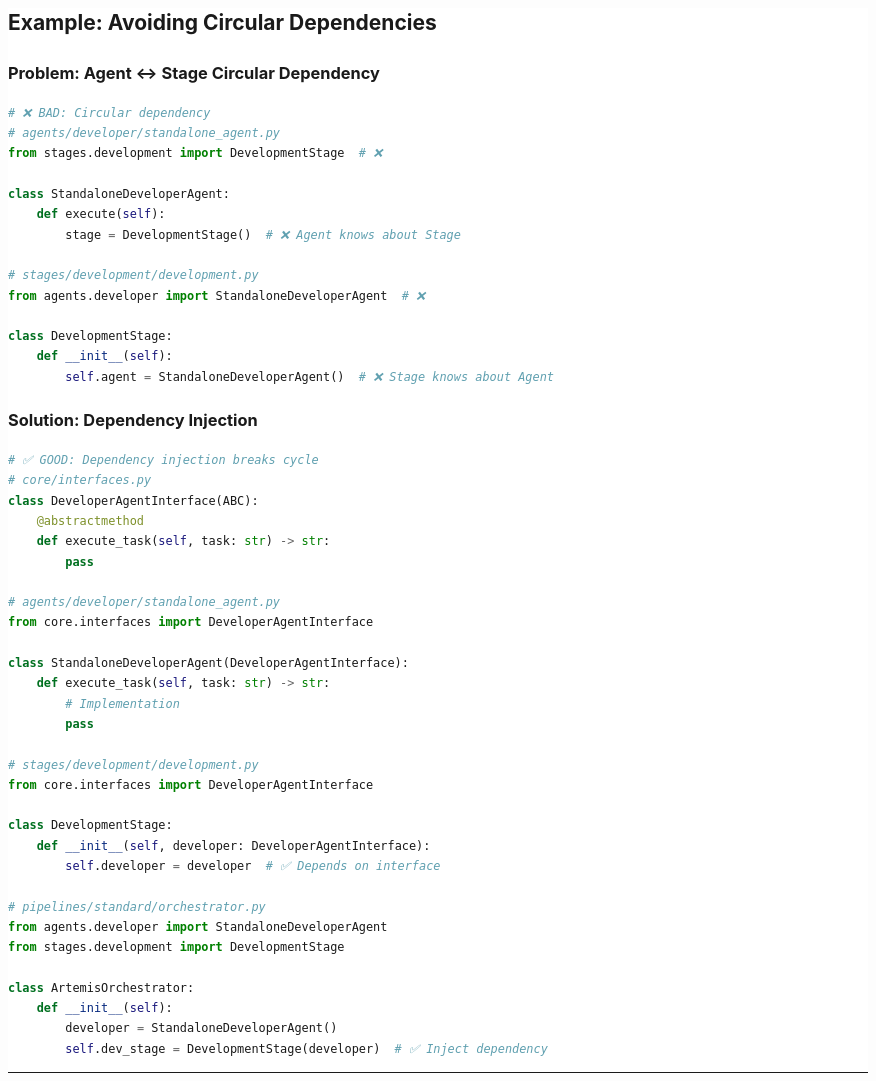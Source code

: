 
## Example: Avoiding Circular Dependencies

### Problem: Agent ↔ Stage Circular Dependency

```python
# ❌ BAD: Circular dependency
# agents/developer/standalone_agent.py
from stages.development import DevelopmentStage  # ❌

class StandaloneDeveloperAgent:
    def execute(self):
        stage = DevelopmentStage()  # ❌ Agent knows about Stage

# stages/development/development.py
from agents.developer import StandaloneDeveloperAgent  # ❌

class DevelopmentStage:
    def __init__(self):
        self.agent = StandaloneDeveloperAgent()  # ❌ Stage knows about Agent
```

### Solution: Dependency Injection

```python
# ✅ GOOD: Dependency injection breaks cycle
# core/interfaces.py
class DeveloperAgentInterface(ABC):
    @abstractmethod
    def execute_task(self, task: str) -> str:
        pass

# agents/developer/standalone_agent.py
from core.interfaces import DeveloperAgentInterface

class StandaloneDeveloperAgent(DeveloperAgentInterface):
    def execute_task(self, task: str) -> str:
        # Implementation
        pass

# stages/development/development.py
from core.interfaces import DeveloperAgentInterface

class DevelopmentStage:
    def __init__(self, developer: DeveloperAgentInterface):
        self.developer = developer  # ✅ Depends on interface

# pipelines/standard/orchestrator.py
from agents.developer import StandaloneDeveloperAgent
from stages.development import DevelopmentStage

class ArtemisOrchestrator:
    def __init__(self):
        developer = StandaloneDeveloperAgent()
        self.dev_stage = DevelopmentStage(developer)  # ✅ Inject dependency
```

---